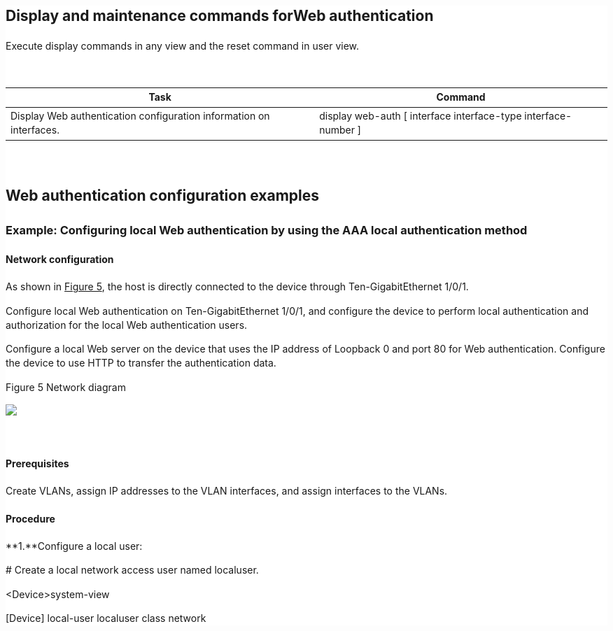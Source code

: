 ## Display and maintenance commands forWeb authentication

Execute display
commands in any view and the reset
command in user view.

 

| Task | Command |
| --- | --- |
| Display Web authentication configuration information on interfaces. | display web-auth \[ interface interface-type interface-number ] || Display Web authentication-free subnets. | display web-auth free-ip || Display information about Web servers for Web authentication. | display web-auth server \[ server-name ] || Display Web authentication user information. | display web-auth user \[ m-lag \[ local \| peer ] ] \[ interface interface-type interface-number \| slot slot-number ] || Log off Web authentication users. | reset web-auth access-user \[ interface interface-type interface-number \| mac mac-address \| username username ] |





‌

## Web authentication configuration examples

### Example: Configuring local Web authentication by using the AAA local authentication method

#### Network configuration

As shown in [Figure 5](#_Ref454899748), the
host is directly connected to the device through Ten-GigabitEthernet 1/0/1.

Configure local Web authentication on Ten-GigabitEthernet 1/0/1, and configure the
device to perform local authentication and authorization for the local Web
authentication users.

Configure a local Web server on the device that
uses the IP address of Loopback 0 and port 80 for Web authentication. Configure
the device to use HTTP to transfer the authentication data.

Figure 5 Network diagram

![](https://resource.h3c.com/en/202407/12/20240712_11705388_x_Img_x_png_4_2216066_294551_0.png)

‌

#### Prerequisites

Create VLANs, assign IP addresses to the
VLAN interfaces, and assign interfaces to the VLANs.

#### Procedure

**1\.**Configure a local user:

\# Create a local network access user
named localuser.

\<Device\>system-view

\[Device] local-user localuser
class network

